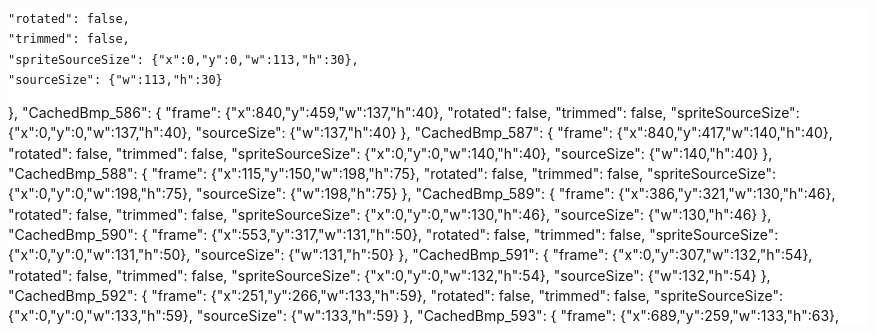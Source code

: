 	"rotated": false,
	"trimmed": false,
	"spriteSourceSize": {"x":0,"y":0,"w":113,"h":30},
	"sourceSize": {"w":113,"h":30}
},
"CachedBmp_586":
{
	"frame": {"x":840,"y":459,"w":137,"h":40},
	"rotated": false,
	"trimmed": false,
	"spriteSourceSize": {"x":0,"y":0,"w":137,"h":40},
	"sourceSize": {"w":137,"h":40}
},
"CachedBmp_587":
{
	"frame": {"x":840,"y":417,"w":140,"h":40},
	"rotated": false,
	"trimmed": false,
	"spriteSourceSize": {"x":0,"y":0,"w":140,"h":40},
	"sourceSize": {"w":140,"h":40}
},
"CachedBmp_588":
{
	"frame": {"x":115,"y":150,"w":198,"h":75},
	"rotated": false,
	"trimmed": false,
	"spriteSourceSize": {"x":0,"y":0,"w":198,"h":75},
	"sourceSize": {"w":198,"h":75}
},
"CachedBmp_589":
{
	"frame": {"x":386,"y":321,"w":130,"h":46},
	"rotated": false,
	"trimmed": false,
	"spriteSourceSize": {"x":0,"y":0,"w":130,"h":46},
	"sourceSize": {"w":130,"h":46}
},
"CachedBmp_590":
{
	"frame": {"x":553,"y":317,"w":131,"h":50},
	"rotated": false,
	"trimmed": false,
	"spriteSourceSize": {"x":0,"y":0,"w":131,"h":50},
	"sourceSize": {"w":131,"h":50}
},
"CachedBmp_591":
{
	"frame": {"x":0,"y":307,"w":132,"h":54},
	"rotated": false,
	"trimmed": false,
	"spriteSourceSize": {"x":0,"y":0,"w":132,"h":54},
	"sourceSize": {"w":132,"h":54}
},
"CachedBmp_592":
{
	"frame": {"x":251,"y":266,"w":133,"h":59},
	"rotated": false,
	"trimmed": false,
	"spriteSourceSize": {"x":0,"y":0,"w":133,"h":59},
	"sourceSize": {"w":133,"h":59}
},
"CachedBmp_593":
{
	"frame": {"x":689,"y":259,"w":133,"h":63},